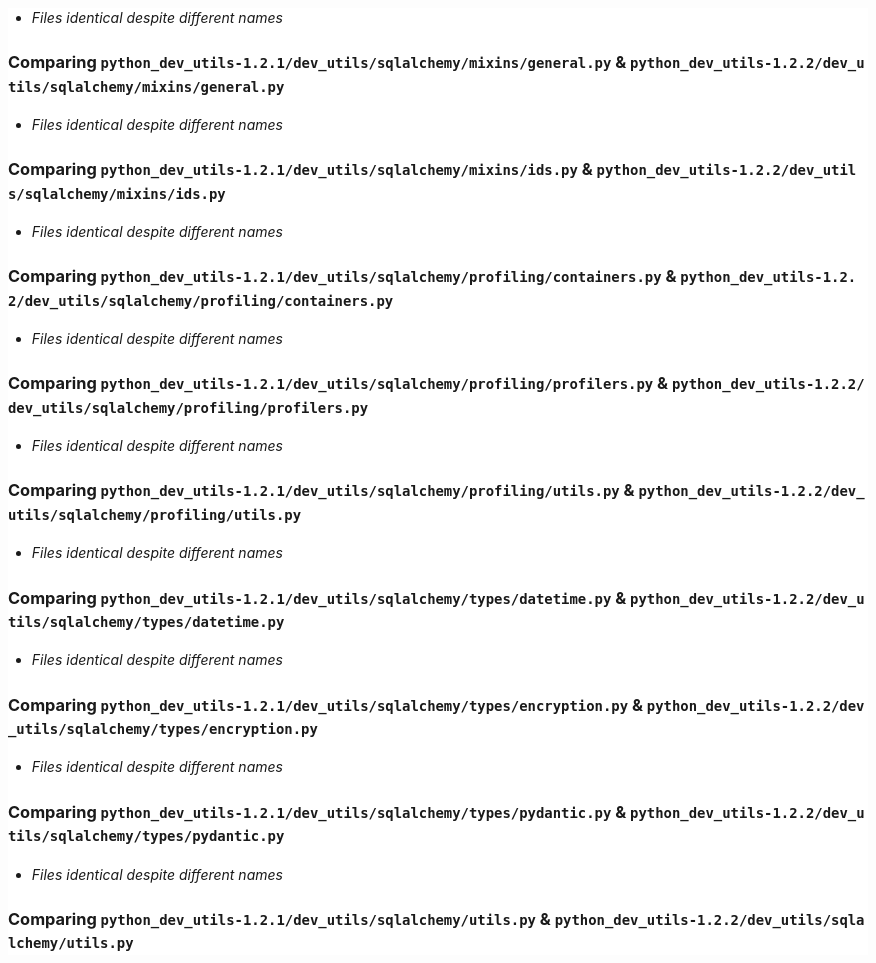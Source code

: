  * *Files identical despite different names*

### Comparing `python_dev_utils-1.2.1/dev_utils/sqlalchemy/mixins/general.py` & `python_dev_utils-1.2.2/dev_utils/sqlalchemy/mixins/general.py`

 * *Files identical despite different names*

### Comparing `python_dev_utils-1.2.1/dev_utils/sqlalchemy/mixins/ids.py` & `python_dev_utils-1.2.2/dev_utils/sqlalchemy/mixins/ids.py`

 * *Files identical despite different names*

### Comparing `python_dev_utils-1.2.1/dev_utils/sqlalchemy/profiling/containers.py` & `python_dev_utils-1.2.2/dev_utils/sqlalchemy/profiling/containers.py`

 * *Files identical despite different names*

### Comparing `python_dev_utils-1.2.1/dev_utils/sqlalchemy/profiling/profilers.py` & `python_dev_utils-1.2.2/dev_utils/sqlalchemy/profiling/profilers.py`

 * *Files identical despite different names*

### Comparing `python_dev_utils-1.2.1/dev_utils/sqlalchemy/profiling/utils.py` & `python_dev_utils-1.2.2/dev_utils/sqlalchemy/profiling/utils.py`

 * *Files identical despite different names*

### Comparing `python_dev_utils-1.2.1/dev_utils/sqlalchemy/types/datetime.py` & `python_dev_utils-1.2.2/dev_utils/sqlalchemy/types/datetime.py`

 * *Files identical despite different names*

### Comparing `python_dev_utils-1.2.1/dev_utils/sqlalchemy/types/encryption.py` & `python_dev_utils-1.2.2/dev_utils/sqlalchemy/types/encryption.py`

 * *Files identical despite different names*

### Comparing `python_dev_utils-1.2.1/dev_utils/sqlalchemy/types/pydantic.py` & `python_dev_utils-1.2.2/dev_utils/sqlalchemy/types/pydantic.py`

 * *Files identical despite different names*

### Comparing `python_dev_utils-1.2.1/dev_utils/sqlalchemy/utils.py` & `python_dev_utils-1.2.2/dev_utils/sqlalchemy/utils.py`
